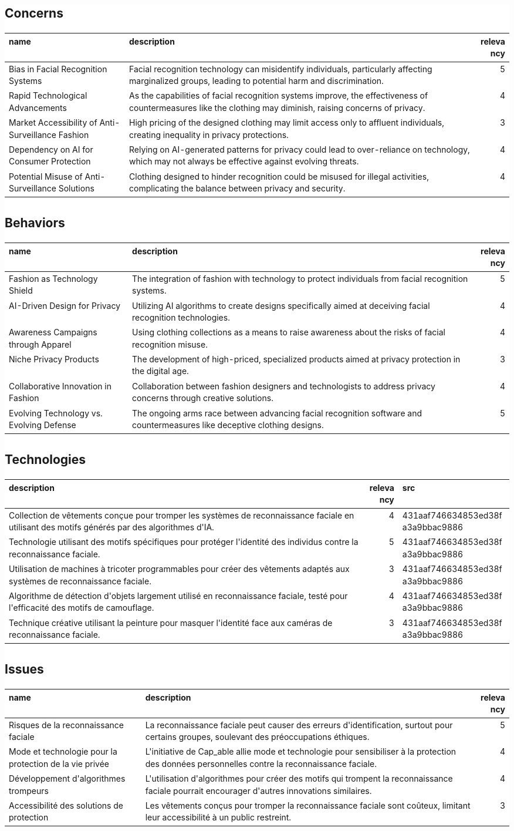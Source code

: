 ## Concerns

| name                                              | description                                                                                                                                                  |   relevancy |
|:--------------------------------------------------|:-------------------------------------------------------------------------------------------------------------------------------------------------------------|------------:|
| Bias in Facial Recognition Systems                | Facial recognition technology can misidentify individuals, particularly affecting marginalized groups, leading to potential harm and discrimination.         |           5 |
| Rapid Technological Advancements                  | As the capabilities of facial recognition systems improve, the effectiveness of countermeasures like the clothing may diminish, raising concerns of privacy. |           4 |
| Market Accessibility of Anti-Surveillance Fashion | High pricing of the designed clothing may limit access only to affluent individuals, creating inequality in privacy protections.                             |           3 |
| Dependency on AI for Consumer Protection          | Relying on AI-generated patterns for privacy could lead to over-reliance on technology, which may not always be effective against evolving threats.          |           4 |
| Potential Misuse of Anti-Surveillance Solutions   | Clothing designed to hinder recognition could be misused for illegal activities, complicating the balance between privacy and security.                      |           4 |

## Behaviors

| name                                     | description                                                                                                              |   relevancy |
|:-----------------------------------------|:-------------------------------------------------------------------------------------------------------------------------|------------:|
| Fashion as Technology Shield             | The integration of fashion with technology to protect individuals from facial recognition systems.                       |           5 |
| AI-Driven Design for Privacy             | Utilizing AI algorithms to create designs specifically aimed at deceiving facial recognition technologies.               |           4 |
| Awareness Campaigns through Apparel      | Using clothing collections as a means to raise awareness about the risks of facial recognition misuse.                   |           4 |
| Niche Privacy Products                   | The development of high-priced, specialized products aimed at privacy protection in the digital age.                     |           3 |
| Collaborative Innovation in Fashion      | Collaboration between fashion designers and technologists to address privacy concerns through creative solutions.        |           4 |
| Evolving Technology vs. Evolving Defense | The ongoing arms race between advancing facial recognition software and countermeasures like deceptive clothing designs. |           5 |

## Technologies

| description                                                                                                                                  |   relevancy | src                              |
|:---------------------------------------------------------------------------------------------------------------------------------------------|------------:|:---------------------------------|
| Collection de vêtements conçue pour tromper les systèmes de reconnaissance faciale en utilisant des motifs générés par des algorithmes d'IA. |           4 | 431aaf746634853ed38fa3a9bbac9886 |
| Technologie utilisant des motifs spécifiques pour protéger l'identité des individus contre la reconnaissance faciale.                        |           5 | 431aaf746634853ed38fa3a9bbac9886 |
| Utilisation de machines à tricoter programmables pour créer des vêtements adaptés aux systèmes de reconnaissance faciale.                    |           3 | 431aaf746634853ed38fa3a9bbac9886 |
| Algorithme de détection d'objets largement utilisé en reconnaissance faciale, testé pour l'efficacité des motifs de camouflage.              |           4 | 431aaf746634853ed38fa3a9bbac9886 |
| Technique créative utilisant la peinture pour masquer l'identité face aux caméras de reconnaissance faciale.                                 |           3 | 431aaf746634853ed38fa3a9bbac9886 |

## Issues

| name                                                    | description                                                                                                                                       |   relevancy |
|:--------------------------------------------------------|:--------------------------------------------------------------------------------------------------------------------------------------------------|------------:|
| Risques de la reconnaissance faciale                    | La reconnaissance faciale peut causer des erreurs d'identification, surtout pour certains groupes, soulevant des préoccupations éthiques.         |           5 |
| Mode et technologie pour la protection de la vie privée | L'initiative de Cap_able allie mode et technologie pour sensibiliser à la protection des données personnelles contre la reconnaissance faciale.   |           4 |
| Développement d'algorithmes trompeurs                   | L'utilisation d'algorithmes pour créer des motifs qui trompent la reconnaissance faciale pourrait encourager d'autres innovations similaires.     |           4 |
| Accessibilité des solutions de protection               | Les vêtements conçus pour tromper la reconnaissance faciale sont coûteux, limitant leur accessibilité à un public restreint.                      |           3 |